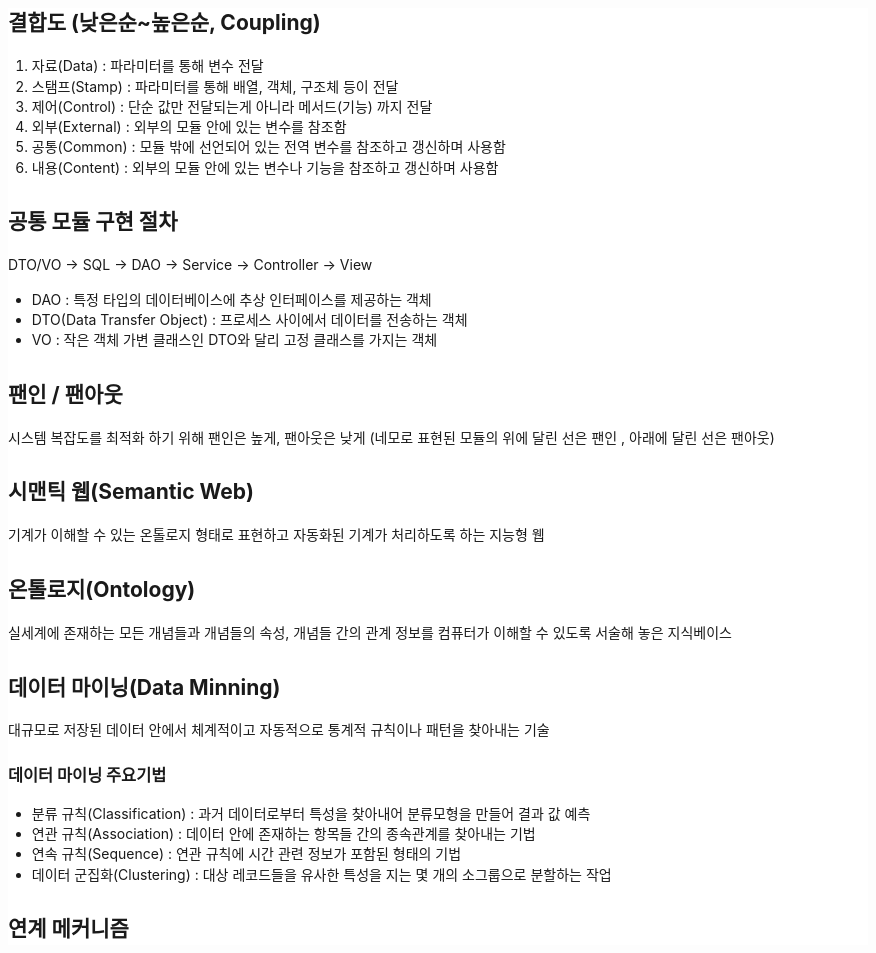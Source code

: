

## 결합도 (낮은순~높은순, Coupling)

1. 자료(Data) : 파라미터를 통해 변수 전달
2. 스탬프(Stamp) : 파라미터를 통해 배열, 객체, 구조체 등이 전달
3. 제어(Control) : 단순 값만 전달되는게 아니라 메서드(기능) 까지 전달
4. 외부(External) : 외부의 모듈 안에 있는 변수를 참조함
6. 공통(Common) : 모듈 밖에 선언되어 있는 전역 변수를 참조하고 갱신하며 사용함
7. 내용(Content) : 외부의 모듈 안에 있는 변수나 기능을 참조하고 갱신하며 사용함



## 공통 모듈 구현 절차

DTO/VO -> SQL -> DAO -> Service -> Controller -> View

- DAO : 특정 타입의 데이터베이스에 추상 인터페이스를 제공하는 객체
- DTO(Data Transfer Object) : 프로세스 사이에서 데이터를 전송하는 객체
- VO : 작은 객체 가변 클래스인 DTO와 달리 고정 클래스를 가지는 객체



## 팬인 / 팬아웃

시스템 복잡도를 최적화 하기 위해 팬인은 높게, 팬아웃은 낮게
(네모로 표현된 모듈의 위에 달린 선은 팬인 , 아래에 달린 선은 팬아웃)



## 시맨틱 웹(Semantic Web)

기계가 이해할 수 있는 온톨로지 형태로 표현하고 자동화된 기계가 처리하도록 하는 지능형 웹



## 온톨로지(Ontology)

실세계에 존재하는 모든 개념들과 개념들의 속성, 개념들 간의 관계 정보를 컴퓨터가 이해할 수 있도록 서술해 놓은 지식베이스



## 데이터 마이닝(Data Minning)

대규모로 저장된 데이터 안에서 체계적이고 자동적으로 통계적 규칙이나 패턴을 찾아내는 기술



### 데이터 마이닝 주요기법

- 분류 규칙(Classification) : 과거 데이터로부터 특성을 찾아내어 분류모형을 만들어 결과 값 예측
- 연관 규칙(Association) : 데이터 안에 존재하는 항목들 간의 종속관계를 찾아내는 기법
- 연속 규칙(Sequence) : 연관 규칙에 시간 관련 정보가 포함된 형태의 기법
- 데이터 군집화(Clustering) : 대상 레코드들을 유사한 특성을 지는 몇 개의 소그룹으로 분할하는 작업



## 연계 메커니즘

